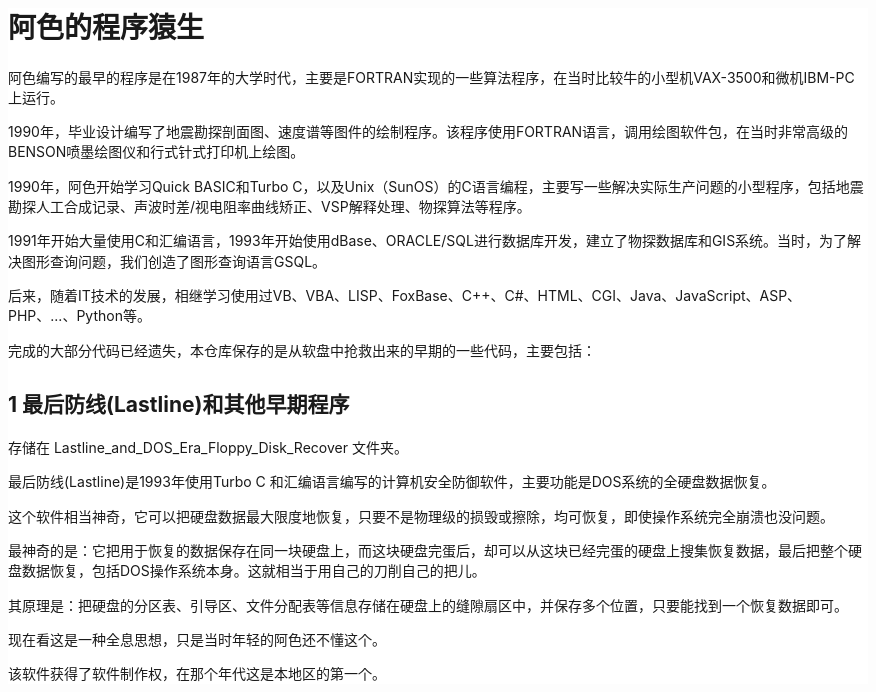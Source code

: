 # 阿色的程序猿生

阿色编写的最早的程序是在1987年的大学时代，主要是FORTRAN实现的一些算法程序，在当时比较牛的小型机VAX-3500和微机IBM-PC上运行。

1990年，毕业设计编写了地震勘探剖面图、速度谱等图件的绘制程序。该程序使用FORTRAN语言，调用绘图软件包，在当时非常高级的BENSON喷墨绘图仪和行式针式打印机上绘图。

1990年，阿色开始学习Quick BASIC和Turbo C，以及Unix（SunOS）的C语言编程，主要写一些解决实际生产问题的小型程序，包括地震勘探人工合成记录、声波时差/视电阻率曲线矫正、VSP解释处理、物探算法等程序。

1991年开始大量使用C和汇编语言，1993年开始使用dBase、ORACLE/SQL进行数据库开发，建立了物探数据库和GIS系统。当时，为了解决图形查询问题，我们创造了图形查询语言GSQL。

后来，随着IT技术的发展，相继学习使用过VB、VBA、LISP、FoxBase、C++、C#、HTML、CGI、Java、JavaScript、ASP、PHP、...、Python等。

完成的大部分代码已经遗失，本仓库保存的是从软盘中抢救出来的早期的一些代码，主要包括：

## 1 最后防线(Lastline)和其他早期程序
存储在 Lastline_and_DOS_Era_Floppy_Disk_Recover 文件夹。

最后防线(Lastline)是1993年使用Turbo C 和汇编语言编写的计算机安全防御软件，主要功能是DOS系统的全硬盘数据恢复。

这个软件相当神奇，它可以把硬盘数据最大限度地恢复，只要不是物理级的损毁或擦除，均可恢复，即使操作系统完全崩溃也没问题。

最神奇的是：它把用于恢复的数据保存在同一块硬盘上，而这块硬盘完蛋后，却可以从这块已经完蛋的硬盘上搜集恢复数据，最后把整个硬盘数据恢复，包括DOS操作系统本身。这就相当于用自己的刀削自己的把儿。

其原理是：把硬盘的分区表、引导区、文件分配表等信息存储在硬盘上的缝隙扇区中，并保存多个位置，只要能找到一个恢复数据即可。

现在看这是一种全息思想，只是当时年轻的阿色还不懂这个。

该软件获得了软件制作权，在那个年代这是本地区的第一个。
